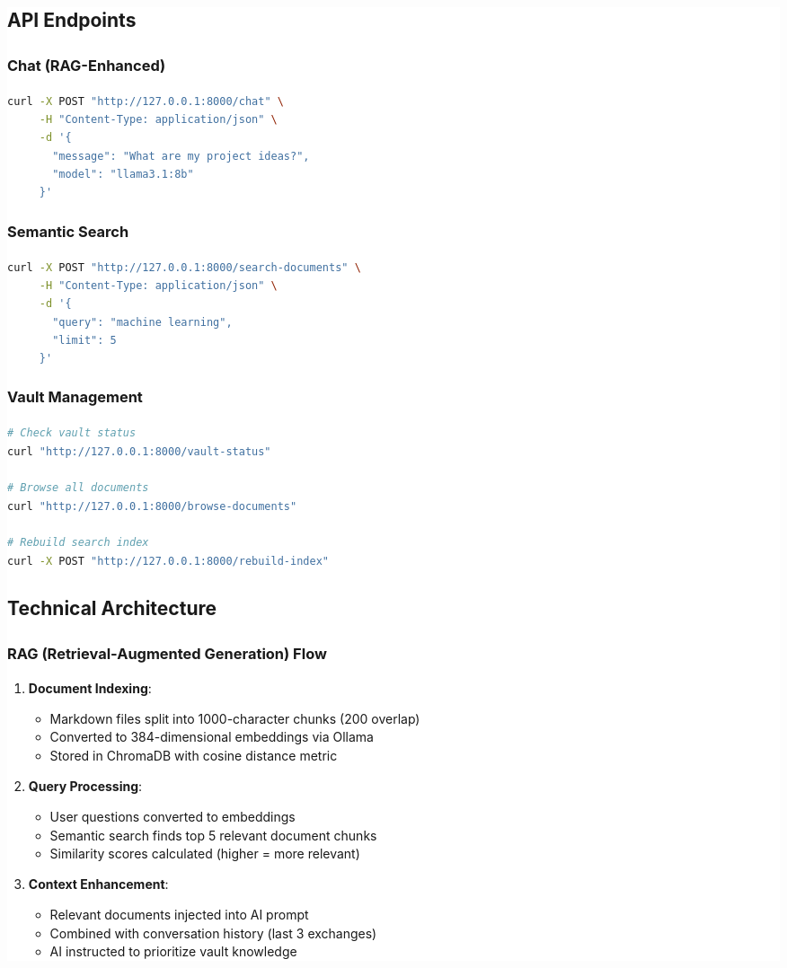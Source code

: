 ## API Endpoints

### Chat (RAG-Enhanced)
```bash
curl -X POST "http://127.0.0.1:8000/chat" \
     -H "Content-Type: application/json" \
     -d '{
       "message": "What are my project ideas?",
       "model": "llama3.1:8b"
     }'
```

### Semantic Search
```bash
curl -X POST "http://127.0.0.1:8000/search-documents" \
     -H "Content-Type: application/json" \
     -d '{
       "query": "machine learning",
       "limit": 5
     }'
```

### Vault Management
```bash
# Check vault status
curl "http://127.0.0.1:8000/vault-status"

# Browse all documents
curl "http://127.0.0.1:8000/browse-documents"

# Rebuild search index
curl -X POST "http://127.0.0.1:8000/rebuild-index"
```

## Technical Architecture

### RAG (Retrieval-Augmented Generation) Flow

1. **Document Indexing**: 
   - Markdown files split into 1000-character chunks (200 overlap)
   - Converted to 384-dimensional embeddings via Ollama
   - Stored in ChromaDB with cosine distance metric

2. **Query Processing**: 
   - User questions converted to embeddings
   - Semantic search finds top 5 relevant document chunks
   - Similarity scores calculated (higher = more relevant)

3. **Context Enhancement**: 
   - Relevant documents injected into AI prompt
   - Combined with conversation history (last 3 exchanges)
   - AI instructed to prioritize vault knowledge
